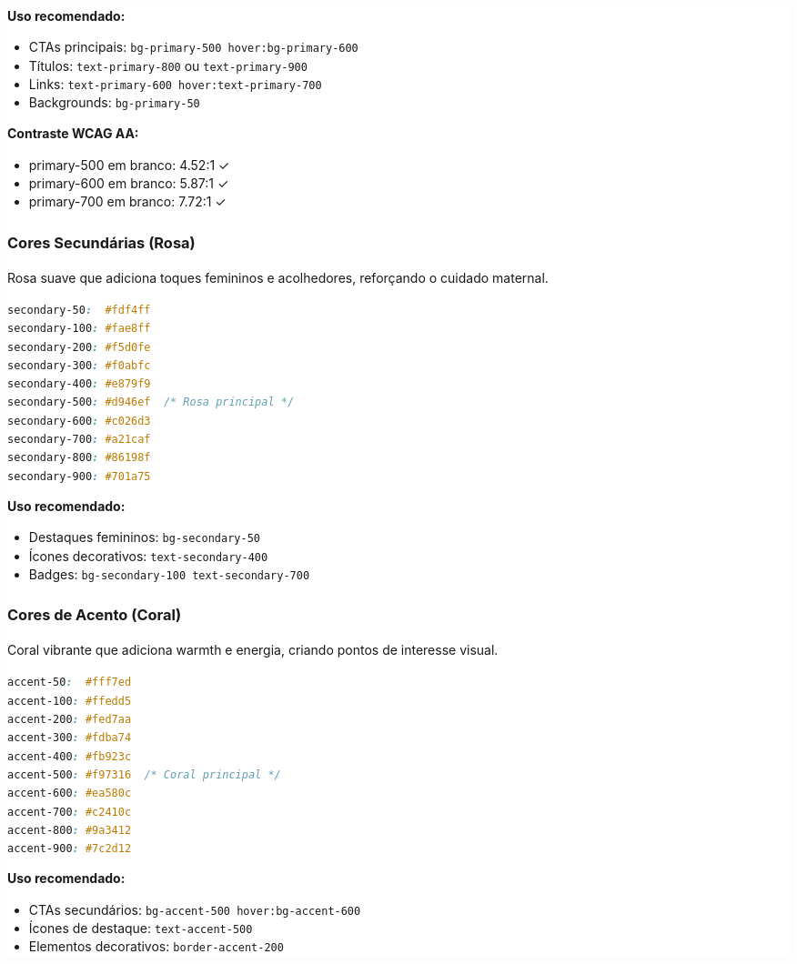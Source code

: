 **Uso recomendado:**
- CTAs principais: `bg-primary-500 hover:bg-primary-600`
- Títulos: `text-primary-800` ou `text-primary-900`
- Links: `text-primary-600 hover:text-primary-700`
- Backgrounds: `bg-primary-50`

**Contraste WCAG AA:**
- primary-500 em branco: 4.52:1 ✓
- primary-600 em branco: 5.87:1 ✓
- primary-700 em branco: 7.72:1 ✓

### Cores Secundárias (Rosa)

Rosa suave que adiciona toques femininos e acolhedores, reforçando o cuidado maternal.

```css
secondary-50:  #fdf4ff
secondary-100: #fae8ff
secondary-200: #f5d0fe
secondary-300: #f0abfc
secondary-400: #e879f9
secondary-500: #d946ef  /* Rosa principal */
secondary-600: #c026d3
secondary-700: #a21caf
secondary-800: #86198f
secondary-900: #701a75
```

**Uso recomendado:**
- Destaques femininos: `bg-secondary-50`
- Ícones decorativos: `text-secondary-400`
- Badges: `bg-secondary-100 text-secondary-700`

### Cores de Acento (Coral)

Coral vibrante que adiciona warmth e energia, criando pontos de interesse visual.

```css
accent-50:  #fff7ed
accent-100: #ffedd5
accent-200: #fed7aa
accent-300: #fdba74
accent-400: #fb923c
accent-500: #f97316  /* Coral principal */
accent-600: #ea580c
accent-700: #c2410c
accent-800: #9a3412
accent-900: #7c2d12
```

**Uso recomendado:**
- CTAs secundários: `bg-accent-500 hover:bg-accent-600`
- Ícones de destaque: `text-accent-500`
- Elementos decorativos: `border-accent-200`
